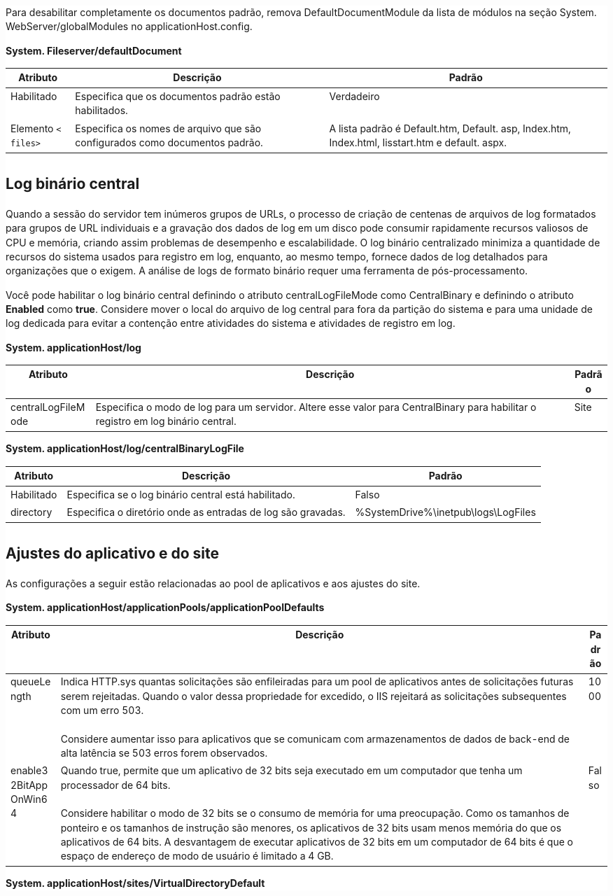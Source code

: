 Para desabilitar completamente os documentos padrão, remova DefaultDocumentModule da lista de módulos na seção System. WebServer/globalModules no applicationHost.config.

**System. Fileserver/defaultDocument**

| Atributo | Descrição | Padrão |
|--|--|--|
| Habilitado | Especifica que os documentos padrão estão habilitados. | Verdadeiro |
| Elemento `<files>` | Especifica os nomes de arquivo que são configurados como documentos padrão. | A lista padrão é Default.htm, Default. asp, Index.htm, Index.html, Iisstart.htm e default. aspx. |

## <a name="central-binary-logging"></a>Log binário central

Quando a sessão do servidor tem inúmeros grupos de URLs, o processo de criação de centenas de arquivos de log formatados para grupos de URL individuais e a gravação dos dados de log em um disco pode consumir rapidamente recursos valiosos de CPU e memória, criando assim problemas de desempenho e escalabilidade. O log binário centralizado minimiza a quantidade de recursos do sistema usados para registro em log, enquanto, ao mesmo tempo, fornece dados de log detalhados para organizações que o exigem. A análise de logs de formato binário requer uma ferramenta de pós-processamento.

Você pode habilitar o log binário central definindo o atributo centralLogFileMode como CentralBinary e definindo o atributo **Enabled** como **true**. Considere mover o local do arquivo de log central para fora da partição do sistema e para uma unidade de log dedicada para evitar a contenção entre atividades do sistema e atividades de registro em log.

**System. applicationHost/log**

| Atributo | Descrição | Padrão |
|--|--|--|
| centralLogFileMode | Especifica o modo de log para um servidor. Altere esse valor para CentralBinary para habilitar o registro em log binário central. | Site |

**System. applicationHost/log/centralBinaryLogFile**

| Atributo | Descrição | Padrão |
|--|--|--|
| Habilitado | Especifica se o log binário central está habilitado. | Falso |
| directory | Especifica o diretório onde as entradas de log são gravadas. | %SystemDrive%\inetpub\logs\LogFiles |

## <a name="application-and-site-tunings"></a>Ajustes do aplicativo e do site

As configurações a seguir estão relacionadas ao pool de aplicativos e aos ajustes do site.

**System. applicationHost/applicationPools/applicationPoolDefaults**

| Atributo | Descrição | Padrão |
|--|--|--|
| queueLength | Indica HTTP.sys quantas solicitações são enfileiradas para um pool de aplicativos antes de solicitações futuras serem rejeitadas. Quando o valor dessa propriedade for excedido, o IIS rejeitará as solicitações subsequentes com um erro 503.<br><br>Considere aumentar isso para aplicativos que se comunicam com armazenamentos de dados de back-end de alta latência se 503 erros forem observados. | 1000 |
| enable32BitAppOnWin64 | Quando true, permite que um aplicativo de 32 bits seja executado em um computador que tenha um processador de 64 bits.<br><br>Considere habilitar o modo de 32 bits se o consumo de memória for uma preocupação. Como os tamanhos de ponteiro e os tamanhos de instrução são menores, os aplicativos de 32 bits usam menos memória do que os aplicativos de 64 bits. A desvantagem de executar aplicativos de 32 bits em um computador de 64 bits é que o espaço de endereço de modo de usuário é limitado a 4 GB. | Falso |

**System. applicationHost/sites/VirtualDirectoryDefault**
